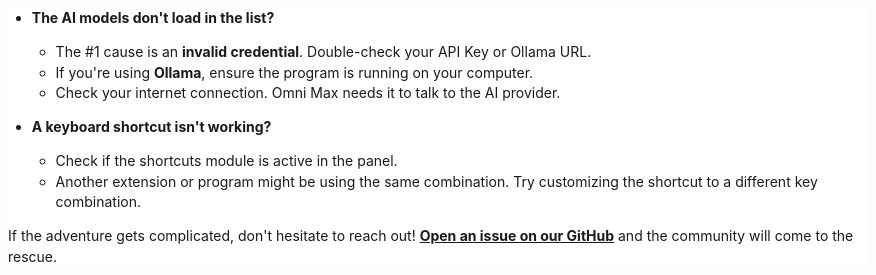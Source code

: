 * **The AI models don't load in the list?**
    * The #1 cause is an **invalid credential**. Double-check your API Key or Ollama URL.
    * If you're using **Ollama**, ensure the program is running on your computer.
    * Check your internet connection. Omni Max needs it to talk to the AI provider.

* **A keyboard shortcut isn't working?**
    * Check if the shortcuts module is active in the panel.
    * Another extension or program might be using the same combination. Try customizing the shortcut to a different key combination.

If the adventure gets complicated, don't hesitate to reach out! [**Open an issue on our GitHub**](https://github.com/DevDeividMoura/omni-max/issues) and the community will come to the rescue.

[chrome-web-store-link]: https://chromewebstore.google.com/detail/omni-max/lddmoiehfgdcmkgkfocnlddlolhehmnh